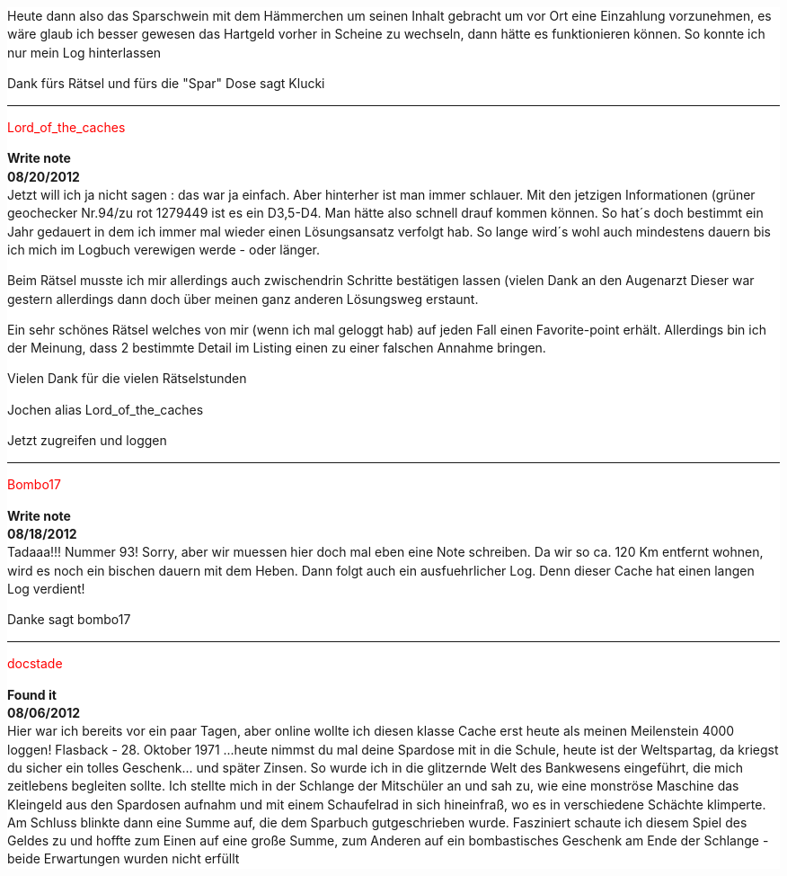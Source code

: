 Heute dann also das Sparschwein mit dem Hämmerchen um seinen Inhalt gebracht um vor Ort eine Einzahlung vorzunehmen, es wäre glaub ich besser gewesen das Hartgeld vorher in Scheine zu wechseln, dann hätte es funktionieren können.
So konnte ich nur mein Log hinterlassen 

Dank fürs Rätsel und fürs die "Spar" Dose sagt Klucki

----
<font color="red">Lord_of_the_caches   </font>

**Write note**    
**08/20/2012**    
Jetzt will ich ja nicht sagen : das war ja einfach. Aber hinterher ist man immer schlauer. Mit den jetzigen Informationen (grüner geochecker Nr.94/zu rot 1279449 ist es ein D3,5-D4. Man hätte also schnell drauf kommen können. So hat´s doch bestimmt ein Jahr gedauert in dem ich immer mal wieder einen Lösungsansatz verfolgt hab. So lange wird´s wohl auch mindestens dauern bis ich mich im Logbuch verewigen werde - oder länger.

Beim Rätsel musste ich mir allerdings auch zwischendrin Schritte bestätigen lassen (vielen Dank an den Augenarzt 
Dieser war gestern allerdings dann doch über meinen ganz anderen Lösungsweg erstaunt.

Ein sehr schönes Rätsel welches von mir (wenn ich mal geloggt hab) auf jeden Fall einen Favorite-point erhält. Allerdings bin ich der Meinung, dass 2 bestimmte Detail im Listing einen zu einer falschen Annahme bringen.

Vielen Dank für die vielen Rätselstunden

Jochen alias Lord_of_the_caches

 Jetzt zugreifen und loggen
 
----
<font color="red">Bombo17   </font>

**Write note**    
**08/18/2012**    
Tadaaa!!! Nummer 93! Sorry, aber wir muessen hier doch mal eben eine Note schreiben.
Da wir so ca. 120 Km entfernt wohnen, wird es noch ein bischen dauern mit dem Heben. Dann folgt auch ein ausfuehrlicher Log. Denn dieser Cache hat einen langen Log verdient!

Danke sagt
bombo17

----
<font color="red">docstade   </font>

**Found it**    
**08/06/2012**    
Hier war ich bereits vor ein paar Tagen, aber online wollte ich diesen klasse Cache erst heute als meinen Meilenstein 4000 loggen!
Flasback - 28. Oktober 1971
...heute nimmst du mal deine Spardose mit in die Schule, heute ist der Weltspartag, da kriegst du sicher ein tolles Geschenk... und später Zinsen.
So wurde ich in die glitzernde Welt des Bankwesens eingeführt, die mich zeitlebens begleiten sollte. Ich stellte mich in der Schlange der Mitschüler an und sah zu, wie eine monströse Maschine das Kleingeld aus den Spardosen aufnahm und mit einem Schaufelrad in sich hineinfraß, wo es in verschiedene Schächte klimperte. Am Schluss blinkte dann eine Summe auf, die dem Sparbuch gutgeschrieben wurde. Fasziniert schaute ich diesem Spiel des Geldes zu und hoffte zum Einen auf eine große Summe, zum Anderen auf ein bombastisches Geschenk am Ende der Schlange - beide Erwartungen wurden nicht erfüllt
